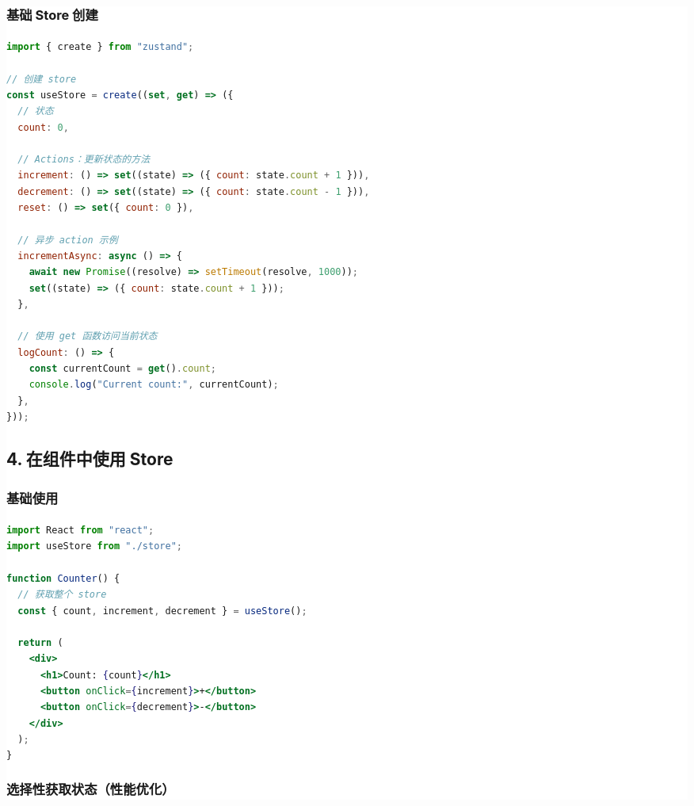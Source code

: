 ### 基础 Store 创建

```javascript
import { create } from "zustand";

// 创建 store
const useStore = create((set, get) => ({
  // 状态
  count: 0,

  // Actions：更新状态的方法
  increment: () => set((state) => ({ count: state.count + 1 })),
  decrement: () => set((state) => ({ count: state.count - 1 })),
  reset: () => set({ count: 0 }),

  // 异步 action 示例
  incrementAsync: async () => {
    await new Promise((resolve) => setTimeout(resolve, 1000));
    set((state) => ({ count: state.count + 1 }));
  },

  // 使用 get 函数访问当前状态
  logCount: () => {
    const currentCount = get().count;
    console.log("Current count:", currentCount);
  },
}));
```

## 4. 在组件中使用 Store

### 基础使用

```jsx
import React from "react";
import useStore from "./store";

function Counter() {
  // 获取整个 store
  const { count, increment, decrement } = useStore();

  return (
    <div>
      <h1>Count: {count}</h1>
      <button onClick={increment}>+</button>
      <button onClick={decrement}>-</button>
    </div>
  );
}
```

### 选择性获取状态（性能优化）

